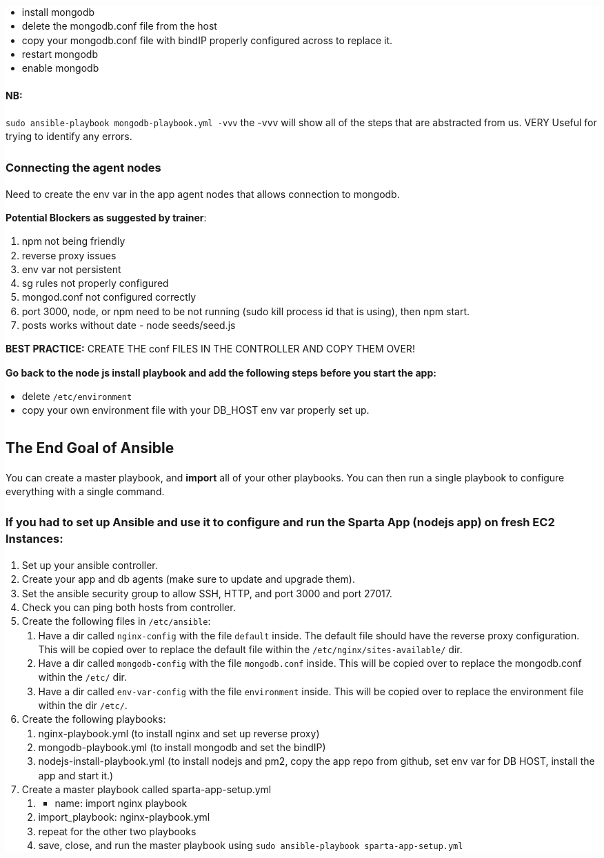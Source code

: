 * install mongodb
* delete the mongodb.conf file from the host
* copy your mongodb.conf file with bindIP properly configured across to replace it.
* restart mongodb
* enable mongodb

#### NB:
`sudo ansible-playbook mongodb-playbook.yml -vvv` the -vvv will show all of the steps that are abstracted from us. VERY Useful for trying to identify any errors.

### Connecting the agent nodes

Need to create the env var in the app agent nodes that allows connection to mongodb.

**Potential Blockers as suggested by trainer**:

1. npm not being friendly
2. reverse proxy issues
3. env var not persistent
4. sg rules not properly configured
5. mongod.conf not configured correctly
6. port 3000, node, or npm need to be not running (sudo kill process id that is using), then npm start.
7. posts works without date - node seeds/seed.js

**BEST PRACTICE:** CREATE THE conf FILES IN THE CONTROLLER AND COPY THEM OVER!

**Go back to the node js install playbook and add the following steps before you start the app:**
* delete `/etc/environment`
* copy your own environment file with your DB_HOST env var properly set up.

## The End Goal of Ansible

You can create a master playbook, and **import** all of your other playbooks. You can then run a single playbook to configure everything with a single command.

### If you had to set up Ansible and use it to configure and run the Sparta App (nodejs app) on fresh EC2 Instances:

1. Set up your ansible controller.
2. Create your app and db agents (make sure to update and upgrade them).
3. Set the ansible security group to allow SSH, HTTP, and port 3000 and port 27017.
4. Check you can ping both hosts from controller.
5. Create the following files in `/etc/ansible`:
   1. Have a dir called `nginx-config` with the file `default` inside. The default file should have the reverse proxy configuration. This will be copied over to replace the default file within the `/etc/nginx/sites-available/` dir.
   2. Have a dir called `mongodb-config` with the file `mongodb.conf` inside. This will be copied over to replace the mongodb.conf within the `/etc/` dir.
   3. Have a dir called `env-var-config` with the file `environment` inside. This will be copied over to replace the environment file within the dir `/etc/`.
6. Create the following playbooks:
   1. nginx-playbook.yml (to install nginx and set up reverse proxy)
   2. mongodb-playbook.yml (to install mongodb and set the bindIP)
   3. nodejs-install-playbook.yml (to install nodejs and pm2, copy the app repo from github, set env var for DB HOST, install the app and start it.)
7. Create a master playbook called sparta-app-setup.yml
   1. - name: import nginx playbook
   2.   import_playbook: nginx-playbook.yml
   3.   repeat for the other two playbooks
   4.   save, close, and run the master playbook using `sudo ansible-playbook sparta-app-setup.yml`
